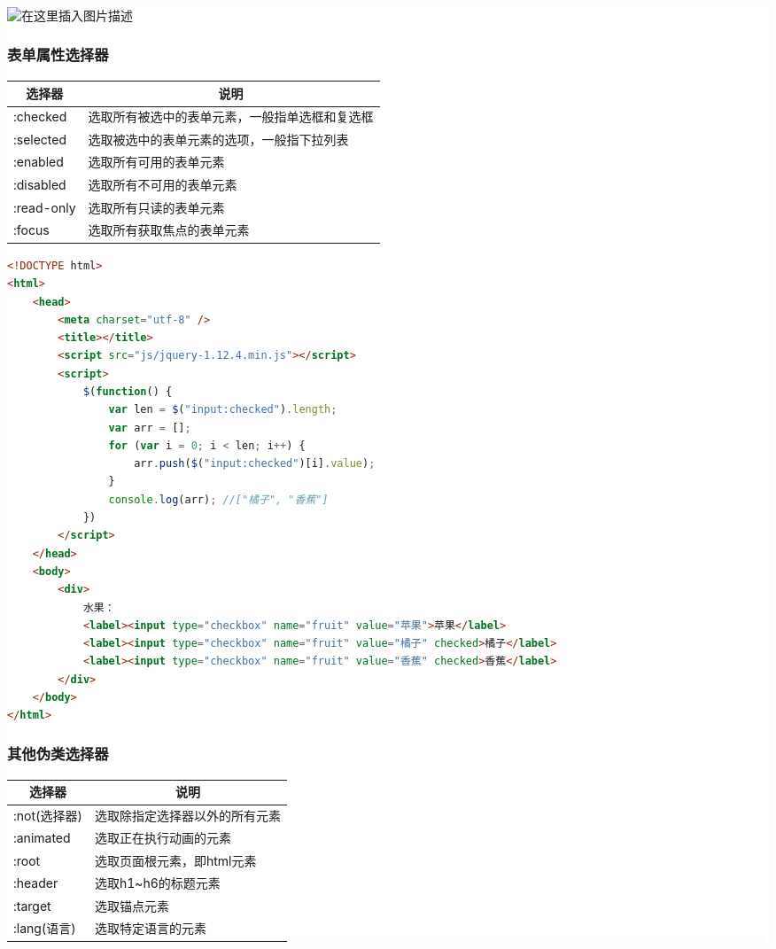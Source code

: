 ![在这里插入图片描述](https://img-blog.csdnimg.cn/e0b78cc759c4422c8ce7e19f9f2815d0.png)



### 表单属性选择器

| 选择器     | 说明                                           |
| ---------- | ---------------------------------------------- |
| :checked   | 选取所有被选中的表单元素，一般指单选框和复选框 |
| :selected  | 选取被选中的表单元素的选项，一般指下拉列表     |
| :enabled   | 选取所有可用的表单元素                         |
| :disabled  | 选取所有不可用的表单元素                       |
| :read-only | 选取所有只读的表单元素                         |
| :focus     | 选取所有获取焦点的表单元素                     |

```html
<!DOCTYPE html>
<html>
    <head>
        <meta charset="utf-8" />
        <title></title>
        <script src="js/jquery-1.12.4.min.js"></script>
        <script>
            $(function() {
                var len = $("input:checked").length;
                var arr = [];
                for (var i = 0; i < len; i++) {
                    arr.push($("input:checked")[i].value);
                }
                console.log(arr); //["橘子", "香蕉"]
            })
        </script>
    </head>
    <body>
        <div>
            水果：
            <label><input type="checkbox" name="fruit" value="苹果">苹果</label>
            <label><input type="checkbox" name="fruit" value="橘子" checked>橘子</label>
            <label><input type="checkbox" name="fruit" value="香蕉" checked>香蕉</label>
        </div>
    </body>
</html>
```



### 其他伪类选择器

| 选择器       | 说明                           |
| ------------ | ------------------------------ |
| :not(选择器) | 选取除指定选择器以外的所有元素 |
| :animated    | 选取正在执行动画的元素         |
| :root        | 选取页面根元素，即html元素     |
| :header      | 选取h1~h6的标题元素            |
| :target      | 选取锚点元素                   |
| :lang(语言)  | 选取特定语言的元素             |
